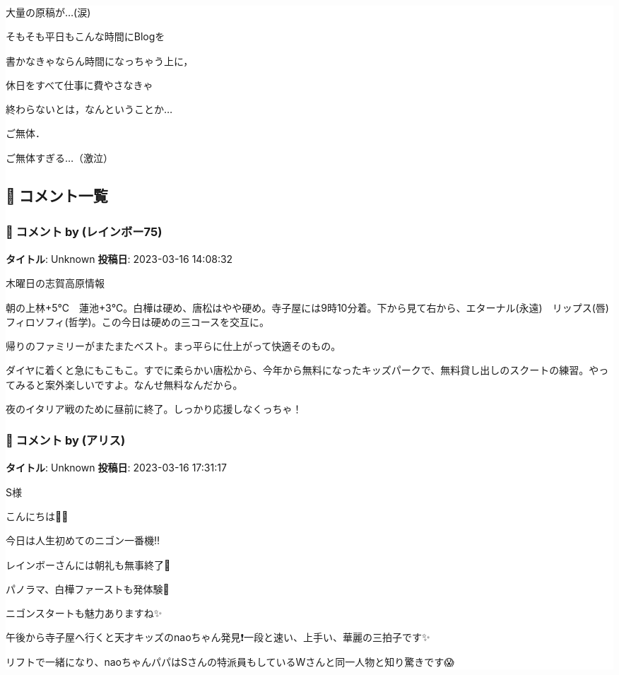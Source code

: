 
大量の原稿が…(涙)





そもそも平日もこんな時間にBlogを


書かなきゃならん時間になっちゃう上に，


休日をすべて仕事に費やさなきゃ


終わらないとは，なんということか…


ご無体．


ご無体すぎる…（激泣）

## 💬 コメント一覧

### 💬 コメント by (レインボー75)
**タイトル**: Unknown
**投稿日**: 2023-03-16 14:08:32

木曜日の志賀高原情報

朝の上林+5℃　蓮池+3℃。白樺は硬め、唐松はやや硬め。寺子屋には9時10分着。下から見て右から、エターナル(永遠)　リップス(唇)　フィロソフィ(哲学)。この今日は硬めの三コースを交互に。

帰りのファミリーがまたまたベスト。まっ平らに仕上がって快適そのもの。

ダイヤに着くと急にもこもこ。すでに柔らかい唐松から、今年から無料になったキッズパークで、無料貸し出しのスクートの練習。やってみると案外楽しいですよ。なんせ無料なんだから。

夜のイタリア戦のために昼前に終了。しっかり応援しなくっちゃ！

### 💬 コメント by (アリス)
**タイトル**: Unknown
**投稿日**: 2023-03-16 17:31:17

S様



こんにちは👋😃

今日は人生初めてのニゴン一番機‼️

レインボーさんには朝礼も無事終了🎵

パノラマ、白樺ファーストも発体験🎵

ニゴンスタートも魅力ありますね✨



午後から寺子屋へ行くと天才キッズのnaoちゃん発見❗️一段と速い、上手い、華麗の三拍子です✨

リフトで一緒になり、naoちゃんパパはSさんの特派員もしているWさんと同一人物と知り驚きです😱


